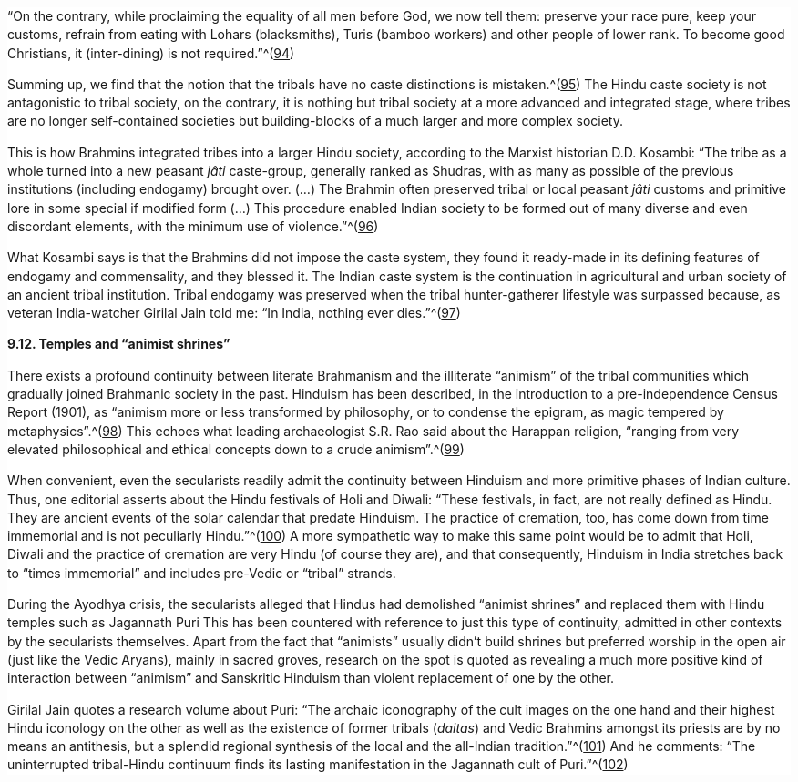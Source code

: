 “On the contrary, while proclaiming the equality of all men before God, we now tell them: preserve your race pure, keep your customs, refrain from eating with Lohars (blacksmiths), Turis (bamboo workers) and other people of lower rank.  To become good Christians, it (inter-dining) is not required.”^([94](#94))

Summing up, we find that the notion that the tribals have no caste distinctions is mistaken.^([95](#95)) The Hindu caste society is not antagonistic to tribal society, on the contrary, it is nothing but tribal society at a more advanced and integrated stage, where tribes are no longer self-contained societies but building-blocks of a much larger and more complex society.

This is how Brahmins integrated tribes into a larger Hindu society, according to the Marxist historian D.D. Kosambi: “The tribe as a whole turned into a new peasant *jâti* caste-group, generally ranked as Shudras, with as many as possible of the previous institutions (including endogamy) brought over. (…) The Brahmin often preserved tribal or local peasant *jâti* customs and primitive lore in some special if modified form (…) This procedure enabled Indian society to be formed out of many diverse and even discordant elements, with the minimum use of violence.”^([96](#96))

What Kosambi says is that the Brahmins did not impose the caste system, they found it ready-made in its defining features of endogamy and commensality, and they blessed it.  The Indian caste system is the continuation in agricultural and urban society of an ancient tribal institution.  Tribal endogamy was preserved when the tribal hunter-gatherer lifestyle was surpassed because, as veteran India-watcher Girilal Jain told me: “In India, nothing ever dies.”^([97](#97))

**9.12. Temples and “animist shrines”**

There exists a profound continuity between literate Brahmanism and the illiterate “animism” of the tribal communities which gradually joined Brahmanic society in the past.  Hinduism has been described, in the introduction to a pre-independence Census Report (1901), as “animism more or less transformed by philosophy, or to condense the epigram, as magic tempered by metaphysics”.^([98](#98)) This echoes what leading archaeologist S.R. Rao said about the Harappan religion, “ranging from very elevated philosophical and ethical concepts down to a crude animism”.^([99](#99))

When convenient, even the secularists readily admit the continuity between Hinduism and more primitive phases of Indian culture.  Thus, one editorial asserts about the Hindu festivals of Holi and Diwali: “These festivals, in fact, are not really defined as Hindu.  They are ancient events of the solar calendar that predate Hinduism.  The practice of cremation, too, has come down from time immemorial and is not peculiarly Hindu.”^([100](#100)) A more sympathetic way to make this same point would be to admit that Holi, Diwali and the practice of cremation are very Hindu (of course they are), and that consequently, Hinduism in India stretches back to “times immemorial” and includes pre-Vedic or “tribal” strands.

During the Ayodhya crisis, the secularists alleged that Hindus had demolished “animist shrines” and replaced them with Hindu temples such as Jagannath Puri This has been countered with reference to just this type of continuity, admitted in other contexts by the secularists themselves.  Apart from the fact that “animists” usually didn’t build shrines but preferred worship in the open air (just like the Vedic Aryans), mainly in sacred groves, research on the spot is quoted as revealing a much more positive kind of interaction between “animism” and Sanskritic Hinduism than violent replacement of one by the other.

Girilal Jain quotes a research volume about Puri: “The archaic iconography of the cult images on the one hand and their highest Hindu iconology on the other as well as the existence of former tribals (*daitas*) and Vedic Brahmins amongst its priests are by no means an antithesis, but a splendid regional synthesis of the local and the all-Indian tradition.”^([101](#101)) And he comments: “The uninterrupted tribal-Hindu continuum finds its lasting manifestation in the Jagannath cult of Puri.”^([102](#102))
